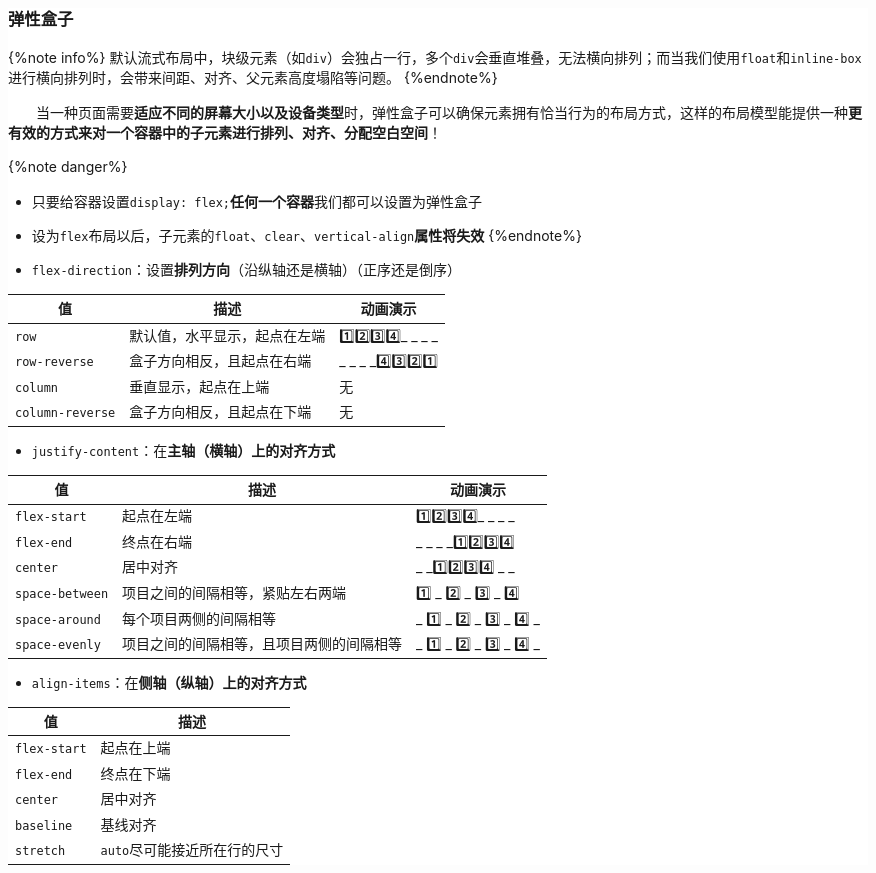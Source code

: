 ### 弹性盒子
{%note info%}
默认流式布局中，块级元素（如`div`）会独占一行，多个`div`会垂直堆叠，无法横向排列；而当我们使用`float`和`inline-box`进行横向排列时，会带来间距、对齐、父元素高度塌陷等问题。
{%endnote%}

&emsp;&emsp;当一种页面需要**适应不同的屏幕大小以及设备类型**时，弹性盒子可以确保元素拥有恰当行为的布局方式，这样的布局模型能提供一种**更有效的方式来对一个容器中的子元素进行排列、对齐、分配空白空间**！

{%note danger%}
- 只要给容器设置`display: flex;`**任何一个容器**我们都可以设置为弹性盒子
- 设为`flex`布局以后，子元素的`float`、`clear`、`vertical-align`**属性将失效**
{%endnote%}

- `flex-direction`：设置**排列方向**（沿纵轴还是横轴）（正序还是倒序）

|值|描述|动画演示|
|----|----|----|
|`row`|默认值，水平显示，起点在左端|:one::two::three::four:_ _ _ _|
|`row-reverse`|盒子方向相反，且起点在右端|_ _ _ _:four::three::two::one:|
|`column`|垂直显示，起点在上端|无|
|`column-reverse`|盒子方向相反，且起点在下端|无|


- `justify-content`：在**主轴（横轴）上的对齐方式**

|值|描述|动画演示|
|----|----|----|
|`flex-start`|起点在左端|:one::two::three::four:_ _ _ _|
|`flex-end`|终点在右端|_ _ _ _:one::two::three::four:|
|`center`|居中对齐|_ _:one::two::three::four: _ _|
|`space-between`|项目之间的间隔相等，紧贴左右两端|:one: _ :two: _ :three: _ :four:|
|`space-around`|每个项目两侧的间隔相等|_ :one: _ :two: _ :three: _ :four: _|
|`space-evenly`|项目之间的间隔相等，且项目两侧的间隔相等|_ :one: _ :two: _ :three: _ :four: _|


- `align-items`：在**侧轴（纵轴）上的对齐方式**


|值|描述|
|----|----|
|`flex-start`|起点在上端|
|`flex-end`|终点在下端|
|`center`|居中对齐|
|`baseline`|基线对齐|
|`stretch`|`auto`尽可能接近所在行的尺寸|
